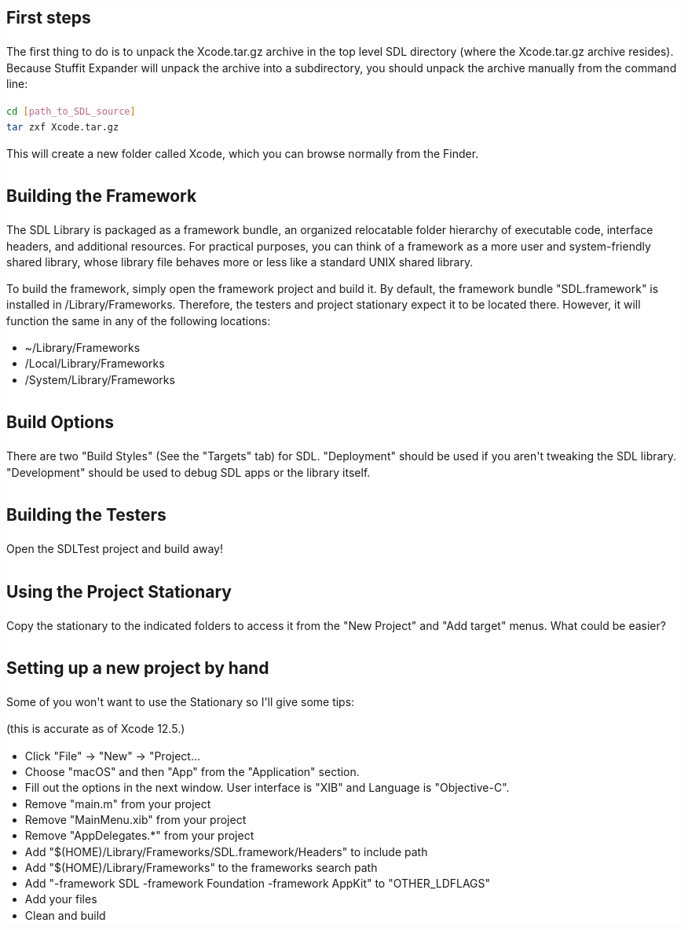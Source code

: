 ## First steps

The first thing to do is to unpack the Xcode.tar.gz archive in the top level SDL directory (where
the Xcode.tar.gz archive resides). Because Stuffit Expander will unpack the archive into a
subdirectory, you should unpack the archive manually from the command line:

```bash
cd [path_to_SDL_source]
tar zxf Xcode.tar.gz
```

This will create a new folder called Xcode, which you can browse normally from the Finder.

## Building the Framework

The SDL Library is packaged as a framework bundle, an organized relocatable folder hierarchy of
executable code, interface headers, and additional resources. For practical purposes, you can think
of a framework as a more user and system-friendly shared library, whose library file behaves more or
less like a standard UNIX shared library.

To build the framework, simply open the framework project and build it. By default, the framework
bundle "SDL.framework" is installed in /Library/Frameworks. Therefore, the testers and project
stationary expect it to be located there. However, it will function the same in any of the following
locations:

* ~/Library/Frameworks
* /Local/Library/Frameworks
* /System/Library/Frameworks

## Build Options

There are two "Build Styles" (See the "Targets" tab) for SDL.
"Deployment" should be used if you aren't tweaking the SDL library.
"Development" should be used to debug SDL apps or the library itself.

## Building the Testers

Open the SDLTest project and build away!

## Using the Project Stationary

Copy the stationary to the indicated folders to access it from the "New Project" and "Add target"
menus. What could be easier?

## Setting up a new project by hand

Some of you won't want to use the Stationary so I'll give some tips:

(this is accurate as of Xcode 12.5.)

* Click "File" -> "New" -> "Project...
* Choose "macOS" and then "App" from the "Application" section.
* Fill out the options in the next window. User interface is "XIB" and Language is "Objective-C".
* Remove "main.m" from your project
* Remove "MainMenu.xib" from your project
* Remove "AppDelegates.*" from your project
* Add "\$(HOME)/Library/Frameworks/SDL.framework/Headers" to include path
* Add "\$(HOME)/Library/Frameworks" to the frameworks search path
* Add "-framework SDL -framework Foundation -framework AppKit" to "OTHER_LDFLAGS"
* Add your files
* Clean and build
